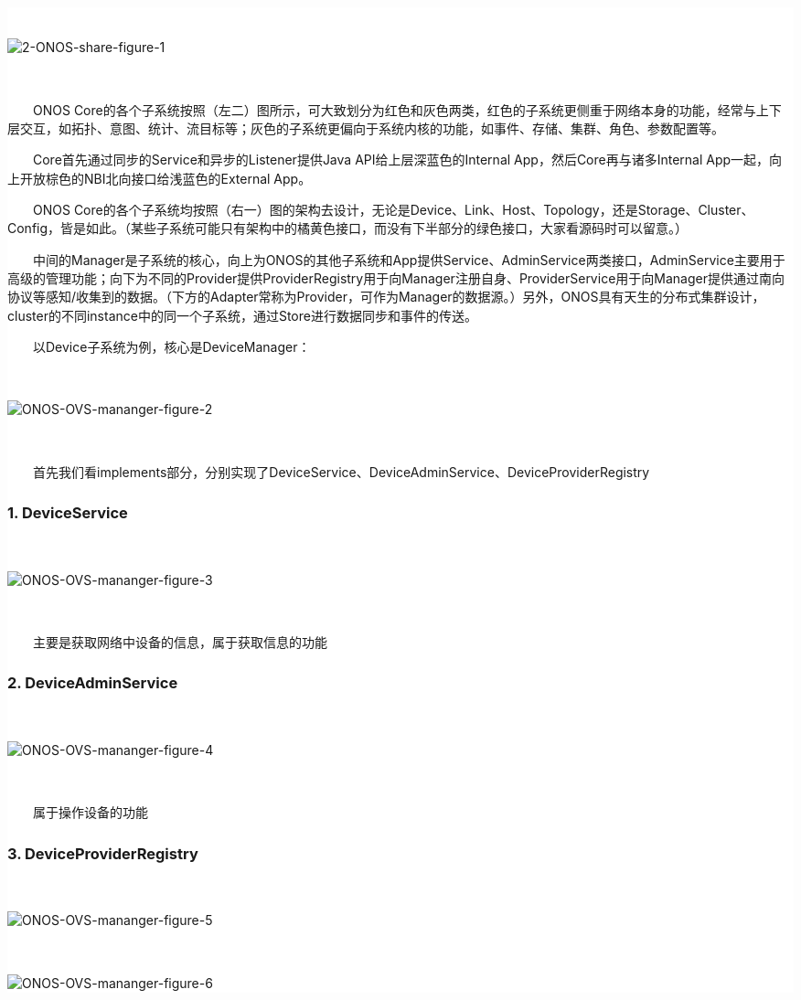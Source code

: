 <br />

![2-ONOS-share-figure-1](/resources/picture/2016/04/onosOvsManager/2-ONOS-share-figure-1.png)

<br />

　　ONOS Core的各个子系统按照（左二）图所示，可大致划分为红色和灰色两类，红色的子系统更侧重于网络本身的功能，经常与上下层交互，如拓扑、意图、统计、流目标等；灰色的子系统更偏向于系统内核的功能，如事件、存储、集群、角色、参数配置等。

　　Core首先通过同步的Service和异步的Listener提供Java API给上层深蓝色的Internal App，然后Core再与诸多Internal App一起，向上开放棕色的NBI北向接口给浅蓝色的External App。

　　ONOS Core的各个子系统均按照（右一）图的架构去设计，无论是Device、Link、Host、Topology，还是Storage、Cluster、Config，皆是如此。（某些子系统可能只有架构中的橘黄色接口，而没有下半部分的绿色接口，大家看源码时可以留意。）

　　中间的Manager是子系统的核心，向上为ONOS的其他子系统和App提供Service、AdminService两类接口，AdminService主要用于高级的管理功能；向下为不同的Provider提供ProviderRegistry用于向Manager注册自身、ProviderService用于向Manager提供通过南向协议等感知/收集到的数据。（下方的Adapter常称为Provider，可作为Manager的数据源。）另外，ONOS具有天生的分布式集群设计，cluster的不同instance中的同一个子系统，通过Store进行数据同步和事件的传送。

　　以Device子系统为例，核心是DeviceManager：

<br />

![ONOS-OVS-mananger-figure-2](/resources/picture/2016/04/onosOvsManager/ONOS-OVS-mananger-figure-2.png)

<br />

　　首先我们看implements部分，分别实现了DeviceService、DeviceAdminService、DeviceProviderRegistry

### 1. DeviceService

<br />

![ONOS-OVS-mananger-figure-3](/resources/picture/2016/04/onosOvsManager/ONOS-OVS-mananger-figure-3.png)

<br />

　　主要是获取网络中设备的信息，属于获取信息的功能

### 2. DeviceAdminService

<br />

![ONOS-OVS-mananger-figure-4](/resources/picture/2016/04/onosOvsManager/ONOS-OVS-mananger-figure-4.png)

<br />

　　属于操作设备的功能

### 3. DeviceProviderRegistry

<br />

![ONOS-OVS-mananger-figure-5](/resources/picture/2016/04/onosOvsManager/ONOS-OVS-mananger-figure-5.png)

<br />

![ONOS-OVS-mananger-figure-6](/resources/picture/2016/04/onosOvsManager/ONOS-OVS-mananger-figure-6.png)
